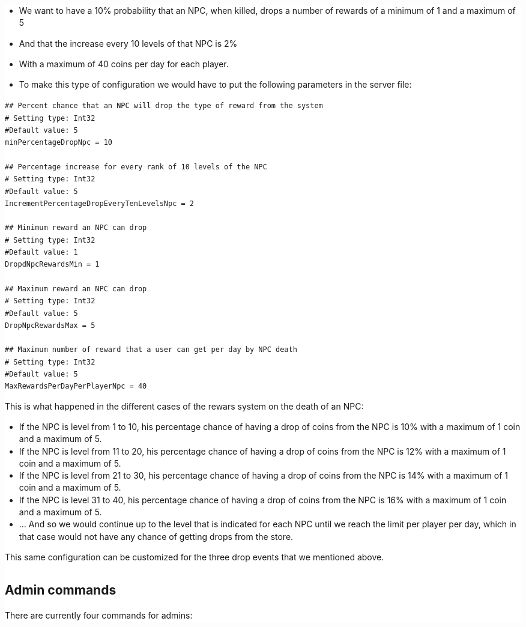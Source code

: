 - We want to have a 10% probability that an NPC, when killed, drops a number of rewards of a minimum of 1 and a maximum of 5
- And that the increase every 10 levels of that NPC is 2%
- With a maximum of 40 coins per day for each player.

- To make this type of configuration we would have to put the following parameters in the server file:

```
## Percent chance that an NPC will drop the type of reward from the system
# Setting type: Int32
#Default value: 5
minPercentageDropNpc = 10

## Percentage increase for every rank of 10 levels of the NPC
# Setting type: Int32
#Default value: 5
IncrementPercentageDropEveryTenLevelsNpc = 2

## Minimum reward an NPC can drop
# Setting type: Int32
#Default value: 1
DropdNpcRewardsMin = 1

## Maximum reward an NPC can drop
# Setting type: Int32
#Default value: 5
DropNpcRewardsMax = 5

## Maximum number of reward that a user can get per day by NPC death
# Setting type: Int32
#Default value: 5
MaxRewardsPerDayPerPlayerNpc = 40
```

This is what happened in the different cases of the rewars system on the death of an NPC:

- If the NPC is level from 1 to 10, his percentage chance of having a drop of coins from the NPC is 10% with a maximum of 1 coin and a maximum of 5.
- If the NPC is level from 11 to 20, his percentage chance of having a drop of coins from the NPC is 12% with a maximum of 1 coin and a maximum of 5.
- If the NPC is level from 21 to 30, his percentage chance of having a drop of coins from the NPC is 14% with a maximum of 1 coin and a maximum of 5.
- If the NPC is level 31 to 40, his percentage chance of having a drop of coins from the NPC is 16% with a maximum of 1 coin and a maximum of 5.
- ...      And so we would continue up to the level that is indicated for each NPC until we reach the limit per player per day, which in that case would not have any chance of getting drops from the store.

This same configuration can be customized for the three drop events that we mentioned above.

## Admin commands

There are currently four commands for admins:
